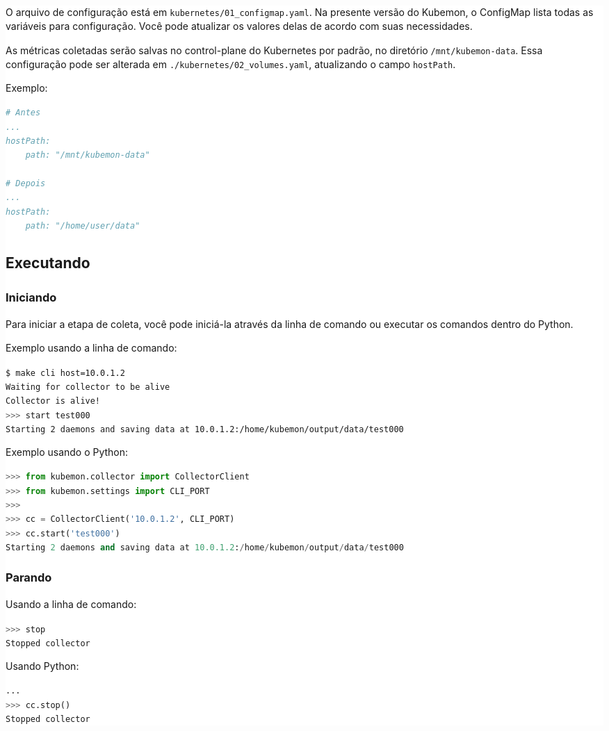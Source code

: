O arquivo de configuração está em ```kubernetes/01_configmap.yaml```. Na presente versão do Kubemon, o ConfigMap lista todas as variáveis para configuração. Você pode atualizar os valores delas de acordo com suas necessidades.

As métricas coletadas serão salvas no control-plane do Kubernetes por padrão, no diretório ```/mnt/kubemon-data```. Essa configuração pode ser alterada em ```./kubernetes/02_volumes.yaml```, atualizando o campo ```hostPath```.

Exemplo: 
```yaml
# Antes
...
hostPath:
    path: "/mnt/kubemon-data"
    
# Depois
...
hostPath:
    path: "/home/user/data"
```

## Executando
### Iniciando
Para iniciar a etapa de coleta, você pode iniciá-la através da linha de comando ou executar os comandos dentro do Python.

Exemplo usando a linha de comando:
```sh
$ make cli host=10.0.1.2
Waiting for collector to be alive
Collector is alive!
>>> start test000
Starting 2 daemons and saving data at 10.0.1.2:/home/kubemon/output/data/test000
```

Exemplo usando o Python:
```python
>>> from kubemon.collector import CollectorClient
>>> from kubemon.settings import CLI_PORT
>>> 
>>> cc = CollectorClient('10.0.1.2', CLI_PORT)
>>> cc.start('test000')
Starting 2 daemons and saving data at 10.0.1.2:/home/kubemon/output/data/test000
```

### Parando

Usando a linha de comando:
```sh
>>> stop
Stopped collector
```

Usando Python:
```python
...
>>> cc.stop()
Stopped collector
```
